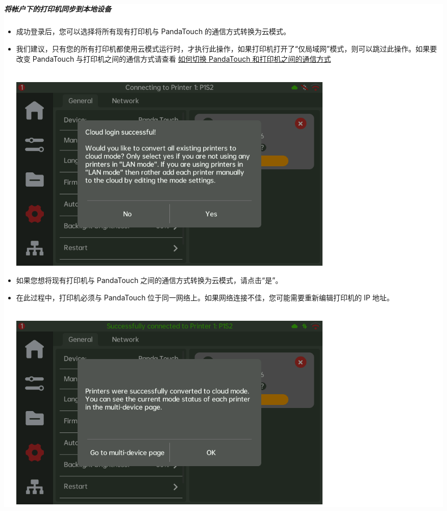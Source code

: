 ##### 将帐户下的打印机同步到本地设备

- 成功登录后，您可以选择将所有现有打印机与 PandaTouch 的通信方式转换为云模式。
- 我们建议，只有您的所有打印机都使用云模式运行时，才执行此操作，如果打印机打开了“仅局域网”模式，则可以跳过此操作。如果要改变 PandaTouch 与打印机之间的通信方式请查看 [如何切换 PandaTouch 和打印机之间的通信方式](#communication_mode)

  <br><img src=img/PandaTouch/login_ok.png width="600"/>

- 如果您想将现有打印机与 PandaTouch 之间的通信方式转换为云模式，请点击“是”。
- 在此过程中，打印机必须与 PandaTouch 位于同一网络上。如果网络连接不佳，您可能需要重新编辑打印机的 IP 地址。

  <br><img src=img/PandaTouch/sync_ok.png width="600"/>

